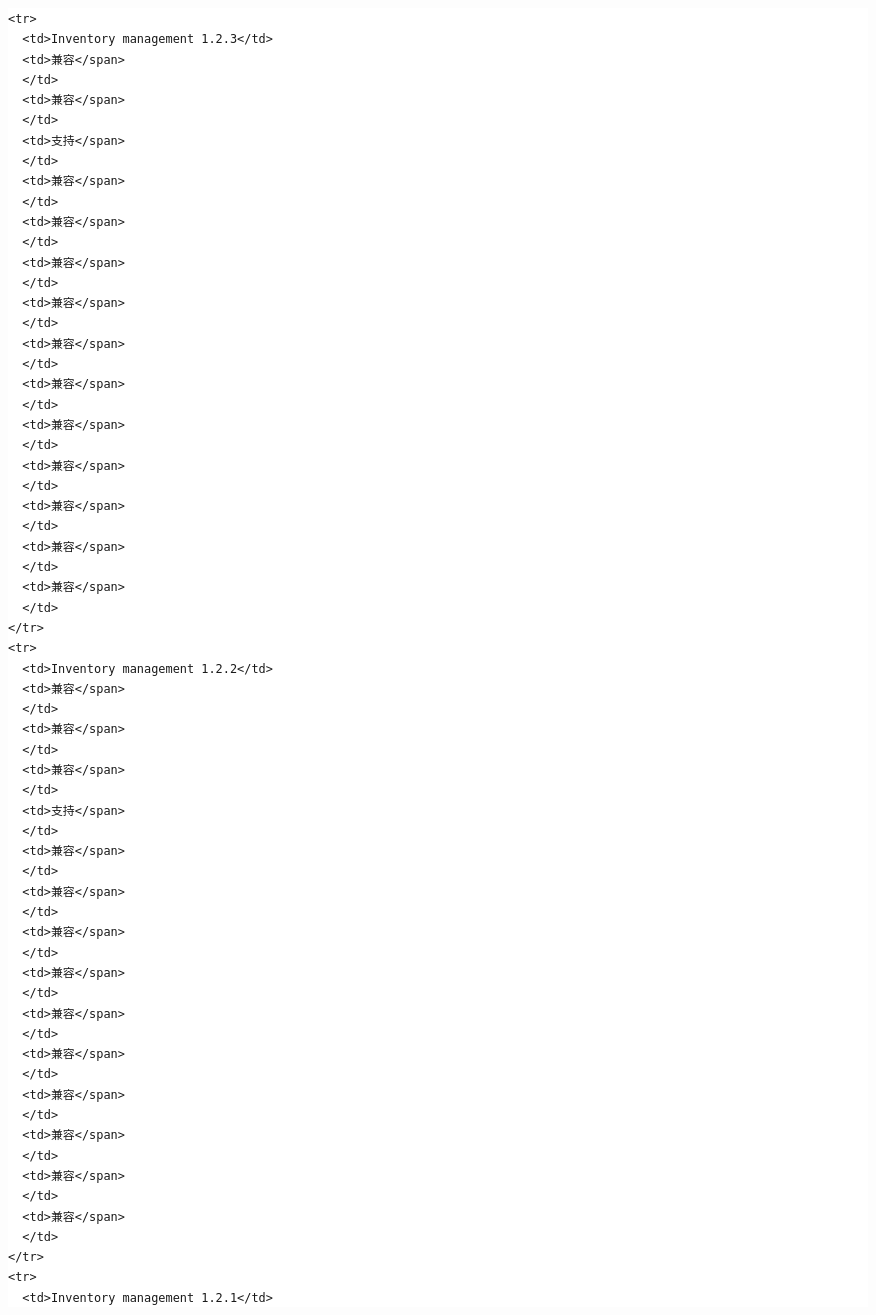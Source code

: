     <tr>
      <td>Inventory management 1.2.3</td>
      <td>兼容</span>
      </td>
      <td>兼容</span>
      </td>
      <td>支持</span>
      </td>
      <td>兼容</span>
      </td>
      <td>兼容</span>
      </td>
      <td>兼容</span>
      </td>
      <td>兼容</span>
      </td>
      <td>兼容</span>
      </td>
      <td>兼容</span>
      </td>
      <td>兼容</span>
      </td>
      <td>兼容</span>
      </td>
      <td>兼容</span>
      </td>
      <td>兼容</span>
      </td>
      <td>兼容</span>
      </td>
    </tr>
    <tr>
      <td>Inventory management 1.2.2</td>
      <td>兼容</span>
      </td>
      <td>兼容</span>
      </td>
      <td>兼容</span>
      </td>
      <td>支持</span>
      </td>
      <td>兼容</span>
      </td>
      <td>兼容</span>
      </td>
      <td>兼容</span>
      </td>
      <td>兼容</span>
      </td>
      <td>兼容</span>
      </td>
      <td>兼容</span>
      </td>
      <td>兼容</span>
      </td>
      <td>兼容</span>
      </td>
      <td>兼容</span>
      </td>
      <td>兼容</span>
      </td>
    </tr>
    <tr>
      <td>Inventory management 1.2.1</td>